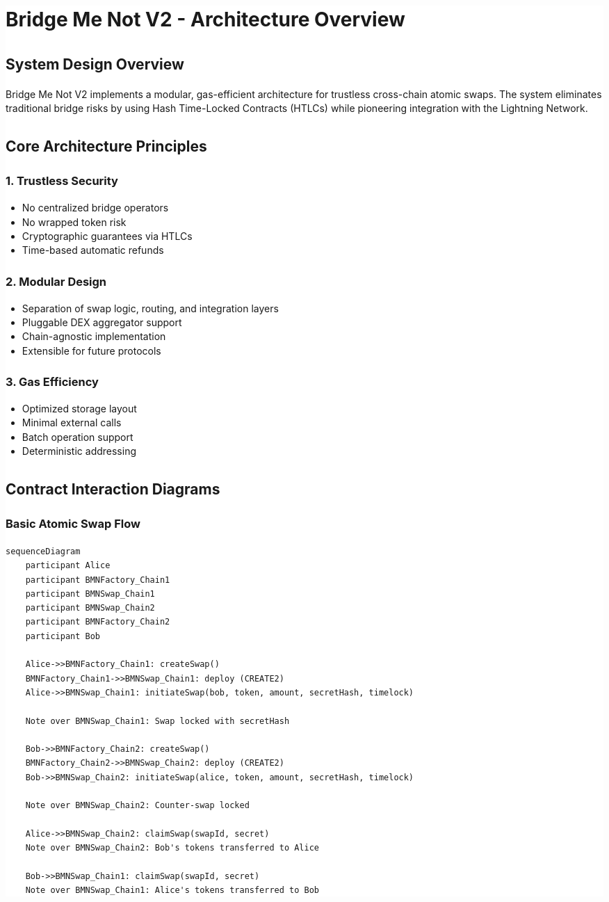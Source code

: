 # Bridge Me Not V2 - Architecture Overview

## System Design Overview

Bridge Me Not V2 implements a modular, gas-efficient architecture for trustless cross-chain atomic swaps. The system eliminates traditional bridge risks by using Hash Time-Locked Contracts (HTLCs) while pioneering integration with the Lightning Network.

## Core Architecture Principles

### 1. **Trustless Security**
- No centralized bridge operators
- No wrapped token risk
- Cryptographic guarantees via HTLCs
- Time-based automatic refunds

### 2. **Modular Design**
- Separation of swap logic, routing, and integration layers
- Pluggable DEX aggregator support
- Chain-agnostic implementation
- Extensible for future protocols

### 3. **Gas Efficiency**
- Optimized storage layout
- Minimal external calls
- Batch operation support
- Deterministic addressing

## Contract Interaction Diagrams

### Basic Atomic Swap Flow

```mermaid
sequenceDiagram
    participant Alice
    participant BMNFactory_Chain1
    participant BMNSwap_Chain1
    participant BMNSwap_Chain2
    participant BMNFactory_Chain2
    participant Bob

    Alice->>BMNFactory_Chain1: createSwap()
    BMNFactory_Chain1->>BMNSwap_Chain1: deploy (CREATE2)
    Alice->>BMNSwap_Chain1: initiateSwap(bob, token, amount, secretHash, timelock)
    
    Note over BMNSwap_Chain1: Swap locked with secretHash
    
    Bob->>BMNFactory_Chain2: createSwap() 
    BMNFactory_Chain2->>BMNSwap_Chain2: deploy (CREATE2)
    Bob->>BMNSwap_Chain2: initiateSwap(alice, token, amount, secretHash, timelock)
    
    Note over BMNSwap_Chain2: Counter-swap locked
    
    Alice->>BMNSwap_Chain2: claimSwap(swapId, secret)
    Note over BMNSwap_Chain2: Bob's tokens transferred to Alice
    
    Bob->>BMNSwap_Chain1: claimSwap(swapId, secret)
    Note over BMNSwap_Chain1: Alice's tokens transferred to Bob
```
